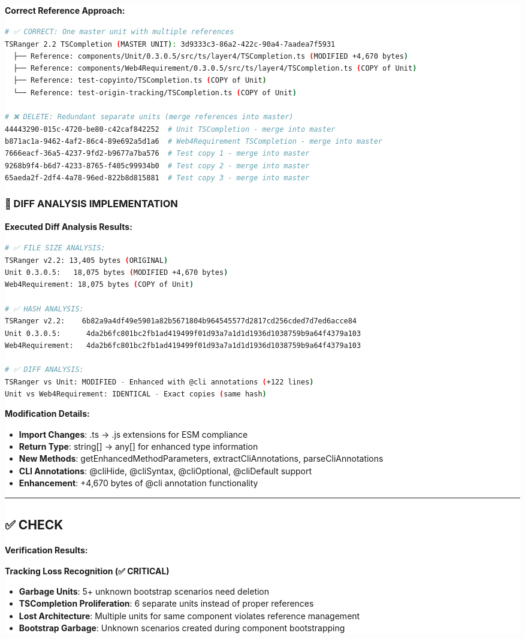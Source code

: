 **Correct Reference Approach:**
```bash
# ✅ CORRECT: One master unit with multiple references
TSRanger 2.2 TSCompletion (MASTER UNIT): 3d9333c3-86a2-422c-90a4-7aadea7f5931
  ├── Reference: components/Unit/0.3.0.5/src/ts/layer4/TSCompletion.ts (MODIFIED +4,670 bytes)
  ├── Reference: components/Web4Requirement/0.3.0.5/src/ts/layer4/TSCompletion.ts (COPY of Unit)
  ├── Reference: test-copyinto/TSCompletion.ts (COPY of Unit)
  └── Reference: test-origin-tracking/TSCompletion.ts (COPY of Unit)

# ❌ DELETE: Redundant separate units (merge references into master)
44443290-015c-4720-be80-c42caf842252  # Unit TSCompletion - merge into master
b871ac1a-9462-4af2-86c4-89e692a5d1a6  # Web4Requirement TSCompletion - merge into master
7666eacf-36a5-4237-9fd2-b9677a7ba576  # Test copy 1 - merge into master
9268b9f4-b6d7-4233-8765-f405c99934b0  # Test copy 2 - merge into master
65aeda2f-2df4-4a78-96ed-822b8d815881  # Test copy 3 - merge into master
```

### **🎯 DIFF ANALYSIS IMPLEMENTATION**

**Executed Diff Analysis Results:**
```bash
# ✅ FILE SIZE ANALYSIS:
TSRanger v2.2: 13,405 bytes (ORIGINAL)
Unit 0.3.0.5:   18,075 bytes (MODIFIED +4,670 bytes)
Web4Requirement: 18,075 bytes (COPY of Unit)

# ✅ HASH ANALYSIS:
TSRanger v2.2:    6b82a9a4df49e5901a82b5671804b964545577d2817cd256cded7d7ed6acce84
Unit 0.3.0.5:      4da2b6fc801bc2fb1ad419499f01d93a7a1d1d1936d1038759b9a64f4379a103
Web4Requirement:   4da2b6fc801bc2fb1ad419499f01d93a7a1d1d1936d1038759b9a64f4379a103

# ✅ DIFF ANALYSIS:
TSRanger vs Unit: MODIFIED - Enhanced with @cli annotations (+122 lines)
Unit vs Web4Requirement: IDENTICAL - Exact copies (same hash)
```

**Modification Details:**
- **Import Changes**: .ts → .js extensions for ESM compliance
- **Return Type**: string[] → any[] for enhanced type information
- **New Methods**: getEnhancedMethodParameters, extractCliAnnotations, parseCliAnnotations
- **CLI Annotations**: @cliHide, @cliSyntax, @cliOptional, @cliDefault support
- **Enhancement**: +4,670 bytes of @cli annotation functionality

---

## **✅ CHECK**

**Verification Results:**

**Tracking Loss Recognition (✅ CRITICAL)**
- **Garbage Units**: 5+ unknown bootstrap scenarios need deletion
- **TSCompletion Proliferation**: 6 separate units instead of proper references
- **Lost Architecture**: Multiple units for same component violates reference management
- **Bootstrap Garbage**: Unknown scenarios created during component bootstrapping
